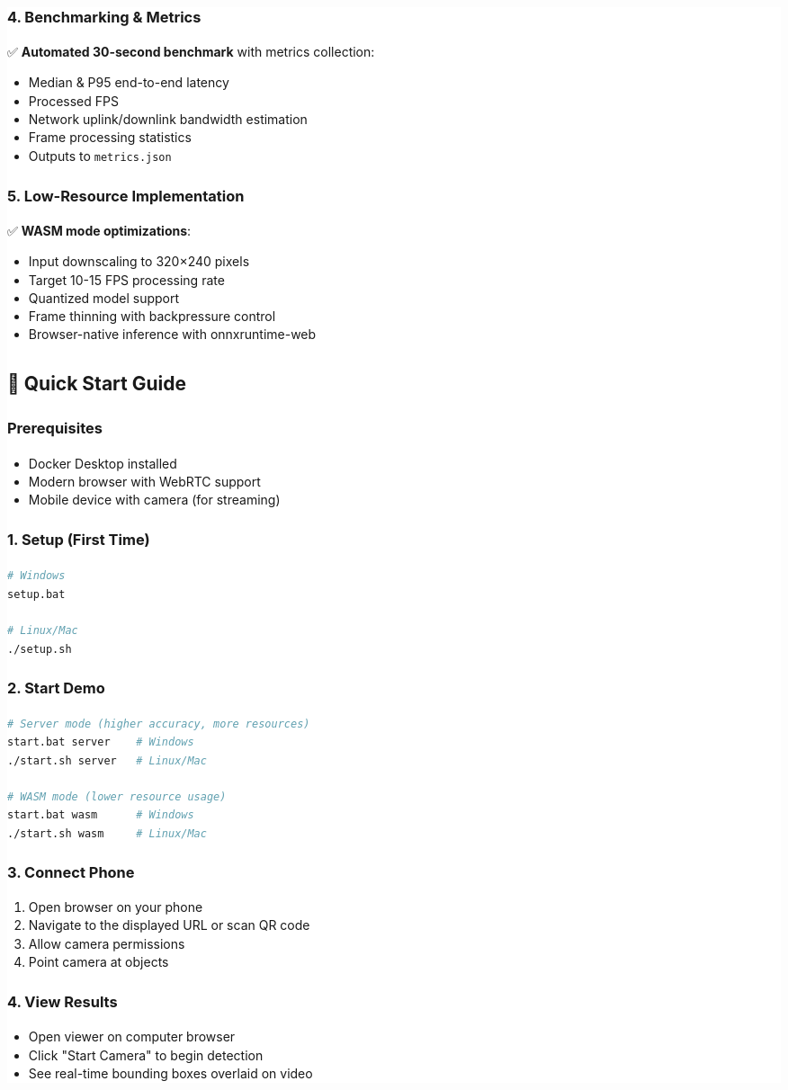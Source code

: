 ### 4. Benchmarking & Metrics
✅ **Automated 30-second benchmark** with metrics collection:
- Median & P95 end-to-end latency
- Processed FPS
- Network uplink/downlink bandwidth estimation
- Frame processing statistics
- Outputs to `metrics.json`

### 5. Low-Resource Implementation
✅ **WASM mode optimizations**:
- Input downscaling to 320×240 pixels
- Target 10-15 FPS processing rate
- Quantized model support
- Frame thinning with backpressure control
- Browser-native inference with onnxruntime-web

## 🚀 Quick Start Guide

### Prerequisites
- Docker Desktop installed
- Modern browser with WebRTC support
- Mobile device with camera (for streaming)

### 1. Setup (First Time)
```bash
# Windows
setup.bat

# Linux/Mac
./setup.sh
```

### 2. Start Demo
```bash
# Server mode (higher accuracy, more resources)
start.bat server    # Windows
./start.sh server   # Linux/Mac

# WASM mode (lower resource usage)
start.bat wasm      # Windows  
./start.sh wasm     # Linux/Mac
```

### 3. Connect Phone
1. Open browser on your phone
2. Navigate to the displayed URL or scan QR code
3. Allow camera permissions
4. Point camera at objects

### 4. View Results
- Open viewer on computer browser
- Click "Start Camera" to begin detection
- See real-time bounding boxes overlaid on video
